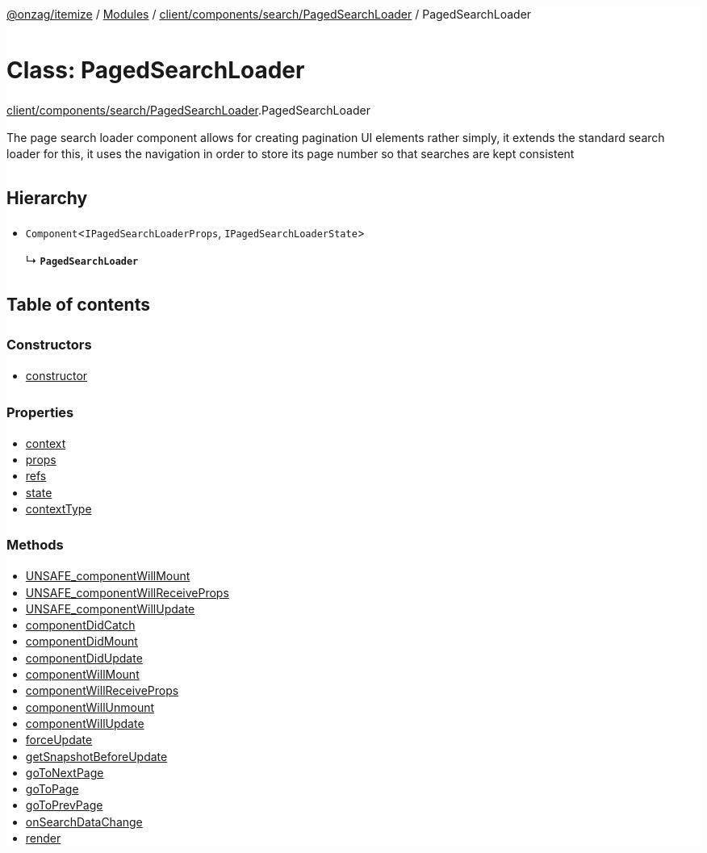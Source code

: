 [@onzag/itemize](../README.md) / [Modules](../modules.md) / [client/components/search/PagedSearchLoader](../modules/client_components_search_PagedSearchLoader.md) / PagedSearchLoader

# Class: PagedSearchLoader

[client/components/search/PagedSearchLoader](../modules/client_components_search_PagedSearchLoader.md).PagedSearchLoader

The page search loader component allows for creating pagination UI elements rather
simply, it extends the standard search loader for this, it uses the navigation in order
to store its page number so that searches are kept consistent

## Hierarchy

- `Component`\<`IPagedSearchLoaderProps`, `IPagedSearchLoaderState`\>

  ↳ **`PagedSearchLoader`**

## Table of contents

### Constructors

- [constructor](client_components_search_PagedSearchLoader.PagedSearchLoader.md#constructor)

### Properties

- [context](client_components_search_PagedSearchLoader.PagedSearchLoader.md#context)
- [props](client_components_search_PagedSearchLoader.PagedSearchLoader.md#props)
- [refs](client_components_search_PagedSearchLoader.PagedSearchLoader.md#refs)
- [state](client_components_search_PagedSearchLoader.PagedSearchLoader.md#state)
- [contextType](client_components_search_PagedSearchLoader.PagedSearchLoader.md#contexttype)

### Methods

- [UNSAFE\_componentWillMount](client_components_search_PagedSearchLoader.PagedSearchLoader.md#unsafe_componentwillmount)
- [UNSAFE\_componentWillReceiveProps](client_components_search_PagedSearchLoader.PagedSearchLoader.md#unsafe_componentwillreceiveprops)
- [UNSAFE\_componentWillUpdate](client_components_search_PagedSearchLoader.PagedSearchLoader.md#unsafe_componentwillupdate)
- [componentDidCatch](client_components_search_PagedSearchLoader.PagedSearchLoader.md#componentdidcatch)
- [componentDidMount](client_components_search_PagedSearchLoader.PagedSearchLoader.md#componentdidmount)
- [componentDidUpdate](client_components_search_PagedSearchLoader.PagedSearchLoader.md#componentdidupdate)
- [componentWillMount](client_components_search_PagedSearchLoader.PagedSearchLoader.md#componentwillmount)
- [componentWillReceiveProps](client_components_search_PagedSearchLoader.PagedSearchLoader.md#componentwillreceiveprops)
- [componentWillUnmount](client_components_search_PagedSearchLoader.PagedSearchLoader.md#componentwillunmount)
- [componentWillUpdate](client_components_search_PagedSearchLoader.PagedSearchLoader.md#componentwillupdate)
- [forceUpdate](client_components_search_PagedSearchLoader.PagedSearchLoader.md#forceupdate)
- [getSnapshotBeforeUpdate](client_components_search_PagedSearchLoader.PagedSearchLoader.md#getsnapshotbeforeupdate)
- [goToNextPage](client_components_search_PagedSearchLoader.PagedSearchLoader.md#gotonextpage)
- [goToPage](client_components_search_PagedSearchLoader.PagedSearchLoader.md#gotopage)
- [goToPrevPage](client_components_search_PagedSearchLoader.PagedSearchLoader.md#gotoprevpage)
- [onSearchDataChange](client_components_search_PagedSearchLoader.PagedSearchLoader.md#onsearchdatachange)
- [render](client_components_search_PagedSearchLoader.PagedSearchLoader.md#render)